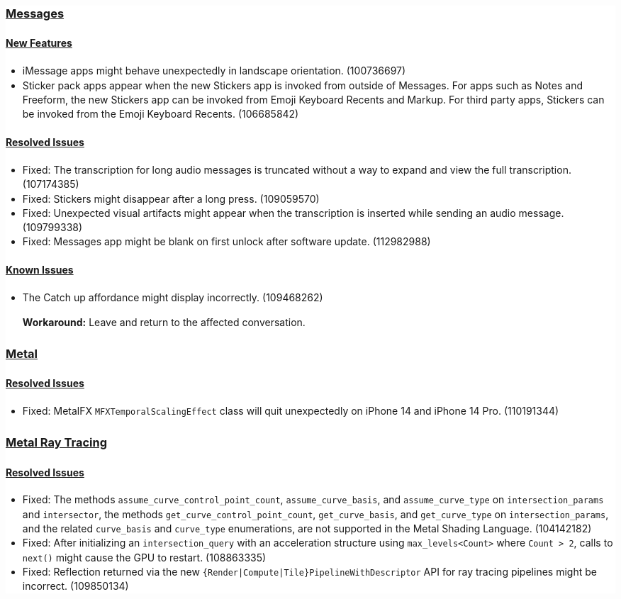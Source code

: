 ### [Messages](https://developer.apple.com/documentation/ios-ipados-release-notes/ios-ipados-17-release-notes#Messages)

#### [New Features](https://developer.apple.com/documentation/ios-ipados-release-notes/ios-ipados-17-release-notes#New-Features)

- iMessage apps might behave unexpectedly in landscape orientation. (100736697)
- Sticker pack apps appear when the new Stickers app is invoked from outside of Messages. For apps such as Notes and Freeform, the new Stickers app can be invoked from Emoji Keyboard Recents and Markup. For third party apps, Stickers can be invoked from the Emoji Keyboard Recents. (106685842)

#### [Resolved Issues](https://developer.apple.com/documentation/ios-ipados-release-notes/ios-ipados-17-release-notes#Resolved-Issues)

- Fixed: The transcription for long audio messages is truncated without a way to expand and view the full transcription. (107174385)
- Fixed: Stickers might disappear after a long press. (109059570)
- Fixed: Unexpected visual artifacts might appear when the transcription is inserted while sending an audio message. (109799338)
- Fixed: Messages app might be blank on first unlock after software update. (112982988)

#### [Known Issues](https://developer.apple.com/documentation/ios-ipados-release-notes/ios-ipados-17-release-notes#Known-Issues)

- The Catch up affordance might display incorrectly. (109468262)

  **Workaround:** Leave and return to the affected conversation.

### [Metal](https://developer.apple.com/documentation/ios-ipados-release-notes/ios-ipados-17-release-notes#Metal)

#### [Resolved Issues](https://developer.apple.com/documentation/ios-ipados-release-notes/ios-ipados-17-release-notes#Resolved-Issues)

- Fixed: MetalFX `MFXTemporalScalingEffect` class will quit unexpectedly on iPhone 14 and iPhone 14 Pro. (110191344)

### [Metal Ray Tracing](https://developer.apple.com/documentation/ios-ipados-release-notes/ios-ipados-17-release-notes#Metal-Ray-Tracing)

#### [Resolved Issues](https://developer.apple.com/documentation/ios-ipados-release-notes/ios-ipados-17-release-notes#Resolved-Issues)

- Fixed: The methods `assume_curve_control_point_count`, `assume_curve_basis`, and `assume_curve_type` on `intersection_params` and `intersector`, the methods `get_curve_control_point_count`, `get_curve_basis`, and `get_curve_type` on `intersection_params`, and the related `curve_basis` and `curve_type` enumerations, are not supported in the Metal Shading Language. (104142182)
- Fixed: After initializing an `intersection_query` with an acceleration structure using `max_levels<Count>` where `Count > 2`, calls to `next()` might cause the GPU to restart. (108863335)
- Fixed: Reflection returned via the new `{Render|Compute|Tile}PipelineWithDescriptor` API for ray tracing pipelines might be incorrect. (109850134)
